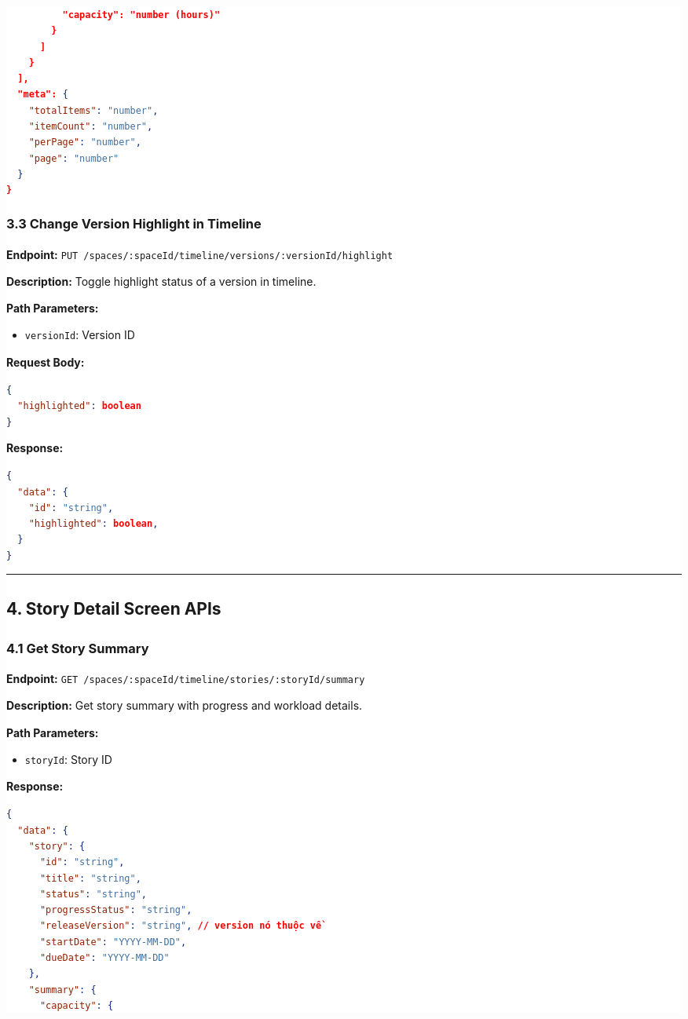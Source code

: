 ```json
          "capacity": "number (hours)"
        }
      ]
    }
  ],
  "meta": {
    "totalItems": "number",
    "itemCount": "number",
    "perPage": "number",
    "page": "number"
  }
}
```

### 3.3 Change Version Highlight in Timeline
**Endpoint:** `PUT /spaces/:spaceId/timeline/versions/:versionId/highlight`

**Description:** Toggle highlight status of a version in timeline.

**Path Parameters:**
- `versionId`: Version ID

**Request Body:**
```json
{
  "highlighted": boolean
}
```

**Response:**
```json
{
  "data": {
    "id": "string",
    "highlighted": boolean,
  }
}
```

---

## 4. Story Detail Screen APIs

### 4.1 Get Story Summary
**Endpoint:** `GET /spaces/:spaceId/timeline/stories/:storyId/summary`

**Description:** Get story summary with progress and workload details.

**Path Parameters:**
- `storyId`: Story ID

**Response:**
```json
{
  "data": {
    "story": {
      "id": "string",
      "title": "string",
      "status": "string",
      "progressStatus": "string",
      "releaseVersion": "string", // version nó thuộc về
      "startDate": "YYYY-MM-DD",
      "dueDate": "YYYY-MM-DD"
    },
    "summary": {
      "capacity": {
```